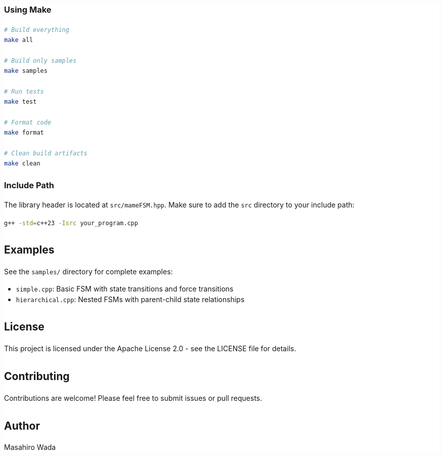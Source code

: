 ### Using Make

```bash
# Build everything
make all

# Build only samples
make samples

# Run tests
make test

# Format code
make format

# Clean build artifacts
make clean
```

### Include Path

The library header is located at `src/mameFSM.hpp`. Make sure to add the `src` directory to your include path:

```bash
g++ -std=c++23 -Isrc your_program.cpp
```

## Examples

See the `samples/` directory for complete examples:

- `simple.cpp`: Basic FSM with state transitions and force transitions
- `hierarchical.cpp`: Nested FSMs with parent-child state relationships

## License

This project is licensed under the Apache License 2.0 - see the LICENSE file for details.

## Contributing

Contributions are welcome! Please feel free to submit issues or pull requests.

## Author

Masahiro Wada